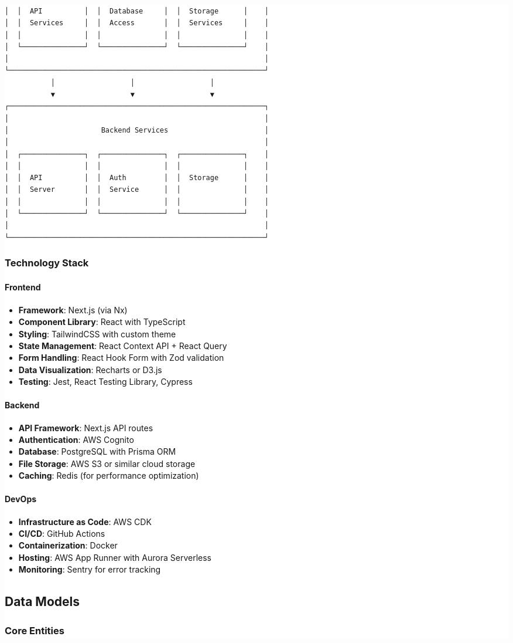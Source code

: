 ```
│  │  API          │  │  Database     │  │  Storage      │    │
│  │  Services     │  │  Access       │  │  Services     │    │
│  │               │  │               │  │               │    │
│  └───────────────┘  └───────────────┘  └───────────────┘    │
│                                                             │
└─────────────────────────────────────────────────────────────┘
           │                  │                  │
           ▼                  ▼                  ▼
┌─────────────────────────────────────────────────────────────┐
│                                                             │
│                      Backend Services                       │
│                                                             │
│  ┌───────────────┐  ┌───────────────┐  ┌───────────────┐    │
│  │               │  │               │  │               │    │
│  │  API          │  │  Auth         │  │  Storage      │    │
│  │  Server       │  │  Service      │  │               │    │
│  │               │  │               │  │               │    │
│  └───────────────┘  └───────────────┘  └───────────────┘    │
│                                                             │
└─────────────────────────────────────────────────────────────┘
```

### Technology Stack

#### Frontend
- **Framework**: Next.js (via Nx)
- **Component Library**: React with TypeScript
- **Styling**: TailwindCSS with custom theme
- **State Management**: React Context API + React Query
- **Form Handling**: React Hook Form with Zod validation
- **Data Visualization**: Recharts or D3.js
- **Testing**: Jest, React Testing Library, Cypress

#### Backend
- **API Framework**: Next.js API routes
- **Authentication**: AWS Cognito
- **Database**: PostgreSQL with Prisma ORM
- **File Storage**: AWS S3 or similar cloud storage
- **Caching**: Redis (for performance optimization)

#### DevOps
- **Infrastructure as Code**: AWS CDK
- **CI/CD**: GitHub Actions
- **Containerization**: Docker
- **Hosting**: AWS App Runner with Aurora Serverless
- **Monitoring**: Sentry for error tracking

## Data Models

### Core Entities

